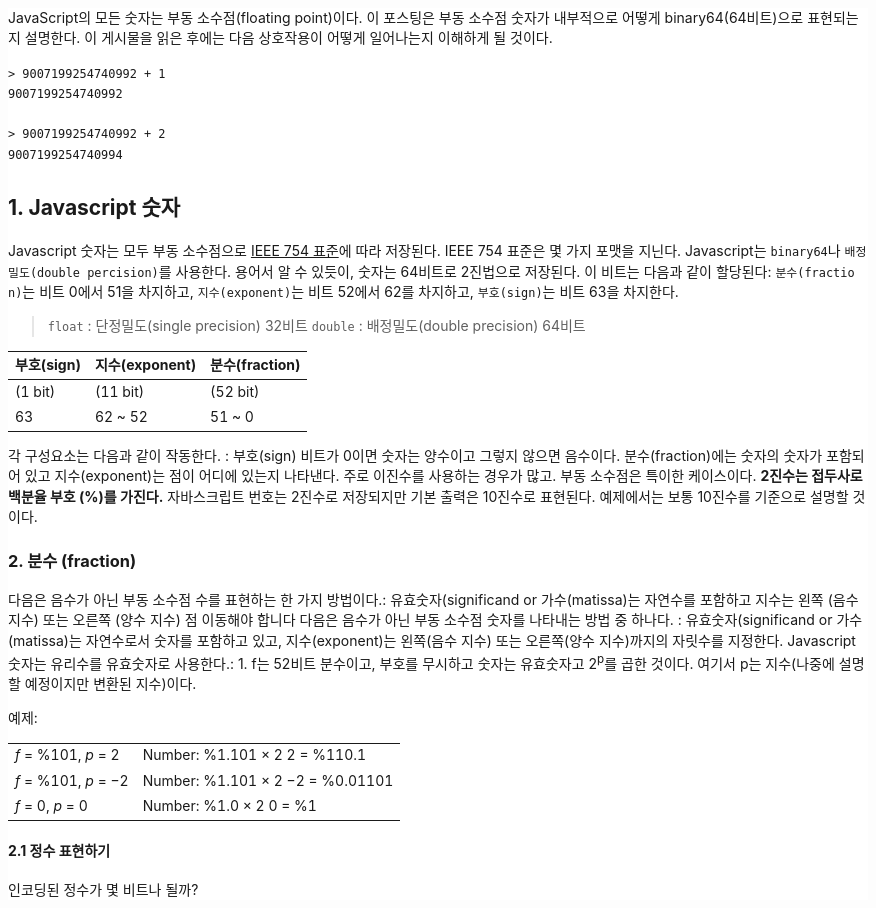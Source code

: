 ﻿
JavaScript의 모든 숫자는 부동 소수점(floating point)이다. 이 포스팅은 부동 소수점 숫자가 내부적으로 어떻게 binary64(64비트)으로 표현되는지 설명한다. 이 게시물을 읽은 후에는 다음 상호작용이 어떻게 일어나는지 이해하게 될 것이다.

```
> 9007199254740992 + 1
9007199254740992

> 9007199254740992 + 2
9007199254740994
```

## 1. Javascript 숫자

Javascript 숫자는 모두 부동 소수점으로 [IEEE 754 표준](http://en.wikipedia.org/wiki/IEEE_754)에 따라 저장된다. IEEE 754 표준은 몇 가지 포맷을 지닌다. Javascript는 `binary64`나 `배정밀도(double percision)`를 사용한다. 용어서 알 수 있듯이, 숫자는 64비트로 2진법으로 저장된다. 이 비트는 다음과 같이 할당된다: `분수(fraction)`는 비트 0에서 51을 차지하고, `지수(exponent)`는  비트 52에서 62를 차지하고, `부호(sign)`는 비트 63을 차지한다.

> `float`  : 단정밀도(single precision) 32비트
>`double`  : 배정밀도(double precision) 64비트


| 부호(sign)    | 지수(exponent)  | 분수(fraction) | 
|---------|-----------|----------|
| (1 bit) | (11 bit)  | (52 bit) |
| 63      | 62 ~ 52   | 51 ~ 0   |

각 구성요소는 다음과 같이 작동한다. : 부호(sign) 비트가 0이면 숫자는 양수이고 그렇지 않으면 음수이다. 분수(fraction)에는 숫자의 숫자가 포함되어 있고 지수(exponent)는 점이 어디에 있는지 나타낸다. 주로 이진수를 사용하는 경우가 많고. 부동 소수점은 특이한 케이스이다. **2진수는 접두사로 백분율 부호 (%)를 가진다.** 자바스크립트 번호는 2진수로 저장되지만 기본 출력은 10진수로 표현된다. 예제에서는 보통 10진수를 기준으로 설명할 것이다. 

### 2. 분수 (fraction)

다음은 음수가 아닌 부동 소수점 수를 표현하는 한 가지 방법이다.:  유효숫자(significand or 가수(matissa)는 자연수를 포함하고 지수는 왼쪽 (음수 지수) 또는 오른쪽 (양수 지수) 점 이동해야 합니다 
다음은 음수가 아닌 부동 소수점 숫자를 나타내는 방법 중 하나다. : 유효숫자(significand or 가수(matissa)는 자연수로서 숫자를 포함하고 있고, 지수(exponent)는 왼쪽(음수 지수) 또는 오른쪽(양수 지수)까지의 자릿수를 지정한다. Javascript 숫자는 유리수를 유효숫자로 사용한다.:  1. f는 52비트 분수이고, 부호를 무시하고 숫자는 유효숫자고 2<sup>p</sup>를 곱한 것이다. 여기서 p는 지수(나중에 설명할 예정이지만 변환된 지수)이다.

예제: 

|||
|-------------------|-----------------------------------|
| *f* = %101, *p* = 2  | Number: %1.101 × 2 2  = %110.1    |
| *f* = %101, *p* = −2 | Number: %1.101 × 2 −2  = %0.01101 |
| *f* = 0,  *p* = 0     | Number: %1.0 × 2 0  = %1          |

#### 2.1 정수 표현하기

인코딩된 정수가 몇 비트나 될까?
